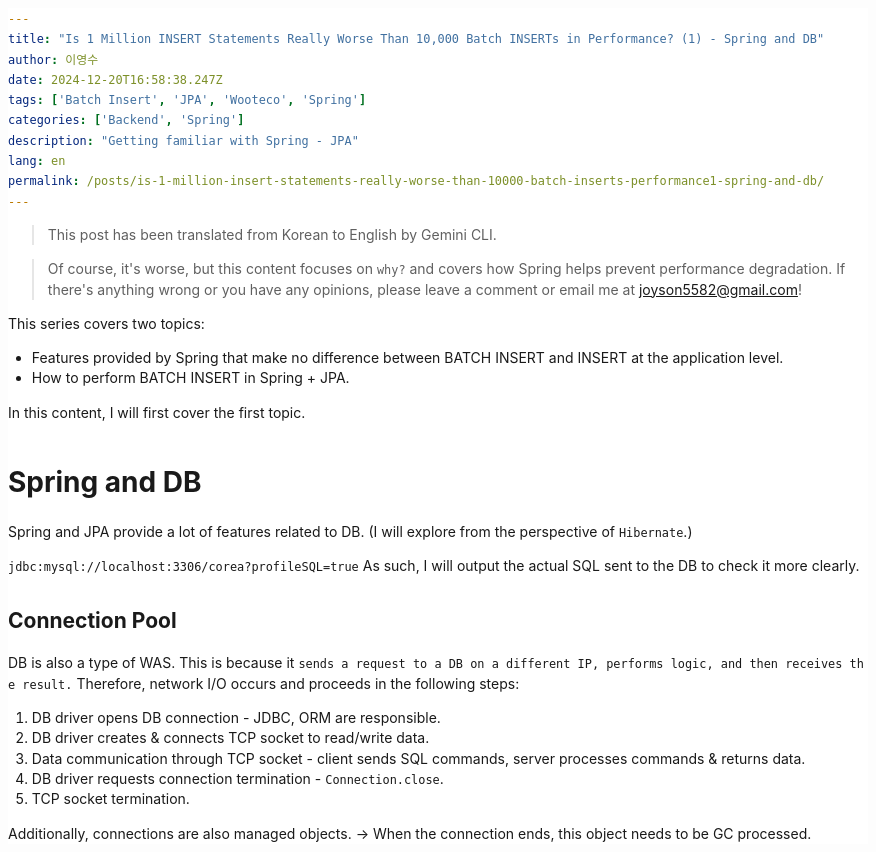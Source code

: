 ```yaml
---
title: "Is 1 Million INSERT Statements Really Worse Than 10,000 Batch INSERTs in Performance? (1) - Spring and DB"
author: 이영수
date: 2024-12-20T16:58:38.247Z
tags: ['Batch Insert', 'JPA', 'Wooteco', 'Spring']
categories: ['Backend', 'Spring']
description: "Getting familiar with Spring - JPA"
lang: en
permalink: /posts/is-1-million-insert-statements-really-worse-than-10000-batch-inserts-performance1-spring-and-db/
---
```


> This post has been translated from Korean to English by Gemini CLI.

> Of course, it's worse, but this content focuses on `why?` and covers how Spring helps prevent performance degradation. If there's anything wrong or you have any opinions, please leave a comment or email me at joyson5582@gmail.com!

This series covers two topics:

- Features provided by Spring that make no difference between BATCH INSERT and INSERT at the application level.
- How to perform BATCH INSERT in Spring + JPA.

In this content, I will first cover the first topic.

# Spring and DB

Spring and JPA provide a lot of features related to DB.
(I will explore from the perspective of `Hibernate`.)

`jdbc:mysql://localhost:3306/corea?profileSQL=true`
As such, I will output the actual SQL sent to the DB to check it more clearly.

## Connection Pool

DB is also a type of WAS.
This is because it `sends a request to a DB on a different IP, performs logic, and then receives the result.`
Therefore, network I/O occurs and proceeds in the following steps:

1. DB driver opens DB connection - JDBC, ORM are responsible.
2. DB driver creates & connects TCP socket to read/write data.
3. Data communication through TCP socket - client sends SQL commands, server processes commands & returns data.
4. DB driver requests connection termination - `Connection.close`.
5. TCP socket termination.

Additionally, connections are also managed objects.
-> When the connection ends, this object needs to be GC processed.

